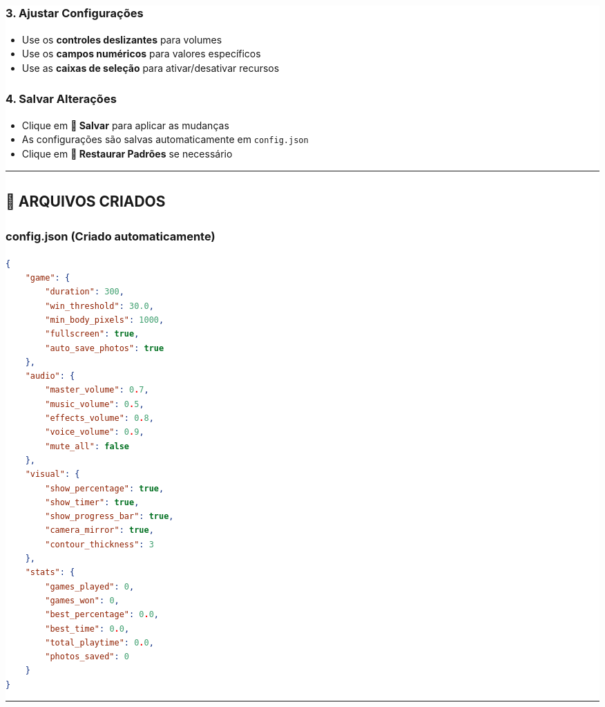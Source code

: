 ### **3. Ajustar Configurações**
- Use os **controles deslizantes** para volumes
- Use os **campos numéricos** para valores específicos
- Use as **caixas de seleção** para ativar/desativar recursos

### **4. Salvar Alterações**
- Clique em **💾 Salvar** para aplicar as mudanças
- As configurações são salvas automaticamente em `config.json`
- Clique em **🔄 Restaurar Padrões** se necessário

---

## 📁 **ARQUIVOS CRIADOS**

### **config.json** (Criado automaticamente)
```json
{
    "game": {
        "duration": 300,
        "win_threshold": 30.0,
        "min_body_pixels": 1000,
        "fullscreen": true,
        "auto_save_photos": true
    },
    "audio": {
        "master_volume": 0.7,
        "music_volume": 0.5,
        "effects_volume": 0.8,
        "voice_volume": 0.9,
        "mute_all": false
    },
    "visual": {
        "show_percentage": true,
        "show_timer": true,
        "show_progress_bar": true,
        "camera_mirror": true,
        "contour_thickness": 3
    },
    "stats": {
        "games_played": 0,
        "games_won": 0,
        "best_percentage": 0.0,
        "best_time": 0.0,
        "total_playtime": 0.0,
        "photos_saved": 0
    }
}
```

---
